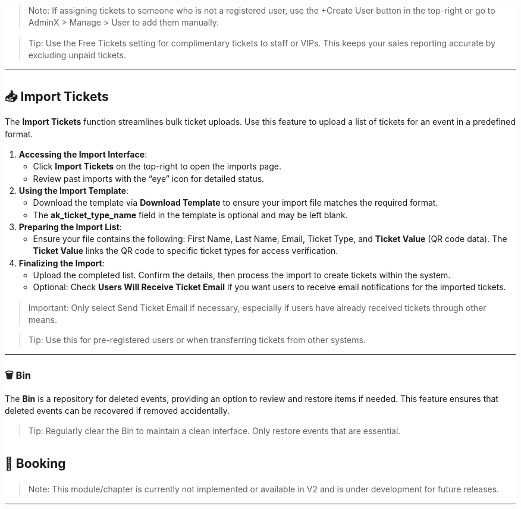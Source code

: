 > Note: If assigning tickets to someone who is not a registered user, use the +Create User button in the top-right or go to AdminX > Manage > User to add them manually.
> 

> Tip: Use the Free Tickets setting for complimentary tickets to staff or VIPs. This keeps your sales reporting accurate by excluding unpaid tickets.
> 

---

## 📥 Import Tickets

The **Import Tickets** function streamlines bulk ticket uploads. Use this feature to upload a list of tickets for an event in a predefined format.

1. **Accessing the Import Interface**:
    - Click **Import Tickets** on the top-right to open the imports page.
    - Review past imports with the “eye” icon for detailed status.
2. **Using the Import Template**:
    - Download the template via **Download Template** to ensure your import file matches the required format.
    - The **ak_ticket_type_name** field in the template is optional and may be left blank.
3. **Preparing the Import List**:
    - Ensure your file contains the following: First Name, Last Name, Email, Ticket Type, and **Ticket Value** (QR code data). The **Ticket Value** links the QR code to specific ticket types for access verification.
4. **Finalizing the Import**:
    - Upload the completed list. Confirm the details, then process the import to create tickets within the system.
    - Optional: Check **Users Will Receive Ticket Email** if you want users to receive email notifications for the imported tickets.

> Important: Only select Send Ticket Email if necessary, especially if users have already received tickets through other means.
> 

> Tip: Use this for pre-registered users or when transferring tickets from other systems.
> 

---

### 🗑️ Bin

The **Bin** is a repository for deleted events, providing an option to review and restore items if needed. This feature ensures that deleted events can be recovered if removed accidentally.

> Tip: Regularly clear the Bin to maintain a clean interface. Only restore events that are essential.
> 

## 📅 Booking

> Note: This module/chapter is currently not implemented or available in V2 and is under development for future releases.
> 

---